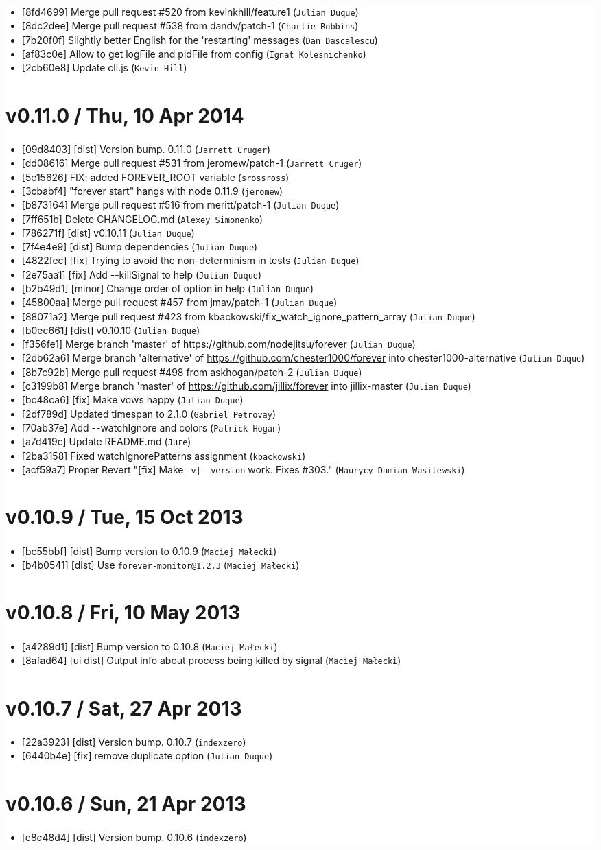   * [8fd4699] Merge pull request #520 from kevinkhill/feature1 (`Julian Duque`)
  * [8dc2dee] Merge pull request #538 from dandv/patch-1 (`Charlie Robbins`)
  * [7b20f0f] Slightly better English for the 'restarting' messages (`Dan Dascalescu`)
  * [af83c0e] Allow to get logFile and pidFile from config (`Ignat Kolesnichenko`)
  * [2cb60e8] Update cli.js (`Kevin Hill`)

v0.11.0 / Thu, 10 Apr 2014
==========================
  * [09d8403] [dist] Version bump. 0.11.0 (`Jarrett Cruger`)
  * [dd08616] Merge pull request #531 from jeromew/patch-1 (`Jarrett Cruger`)
  * [5e15626] FIX: added FOREVER_ROOT variable (`srossross`)
  * [3cbabf4] "forever start" hangs with node 0.11.9 (`jeromew`)
  * [b873164] Merge pull request #516 from meritt/patch-1 (`Julian Duque`)
  * [7ff651b] Delete CHANGELOG.md (`Alexey Simonenko`)
  * [786271f] [dist] v0.10.11 (`Julian Duque`)
  * [7f4e4e9] [dist] Bump dependencies (`Julian Duque`)
  * [4822fec] [fix] Trying to avoid the non-determinism in tests (`Julian Duque`)
  * [2e75aa1] [fix] Add --killSignal to help (`Julian Duque`)
  * [b2b49d1] [minor] Change order of option in help (`Julian Duque`)
  * [45800aa] Merge pull request #457 from jmav/patch-1 (`Julian Duque`)
  * [88071a2] Merge pull request #423 from kbackowski/fix_watch_ignore_pattern_array (`Julian Duque`)
  * [b0ec661] [dist] v0.10.10 (`Julian Duque`)
  * [f356fe1] Merge branch 'master' of https://github.com/nodejitsu/forever (`Julian Duque`)
  * [2db62a6] Merge branch 'alternative' of https://github.com/chester1000/forever into chester1000-alternative (`Julian Duque`)
  * [8b7c92b] Merge pull request #498 from askhogan/patch-2 (`Julian Duque`)
  * [c3199b8] Merge branch 'master' of https://github.com/jillix/forever into jillix-master (`Julian Duque`)
  * [bc48ca6] [fix] Make vows happy (`Julian Duque`)
  * [2df789d] Updated timespan to 2.1.0 (`Gabriel Petrovay`)
  * [70ab37e] Add --watchIgnore and colors (`Patrick Hogan`)
  * [a7d419c] Update README.md (`Jure`)
  * [2ba3158] Fixed watchIgnorePatterns assignment (`kbackowski`)
  * [acf59a7] Proper Revert "[fix] Make `-v|--version` work. Fixes #303." (`Maurycy Damian Wasilewski`)

v0.10.9 / Tue, 15 Oct 2013
==========================
  * [bc55bbf] [dist] Bump version to 0.10.9 (`Maciej Małecki`)
  * [b4b0541] [dist] Use `forever-monitor@1.2.3` (`Maciej Małecki`)

v0.10.8 / Fri, 10 May 2013
==========================
  * [a4289d1] [dist] Bump version to 0.10.8 (`Maciej Małecki`)
  * [8afad64] [ui dist] Output info about process being killed by signal (`Maciej Małecki`)

v0.10.7 / Sat, 27 Apr 2013
==========================
  * [22a3923] [dist] Version bump. 0.10.7 (`indexzero`)
  * [6440b4e] [fix] remove duplicate option (`Julian Duque`)

v0.10.6 / Sun, 21 Apr 2013
==========================
  * [e8c48d4] [dist] Version bump. 0.10.6 (`indexzero`)
